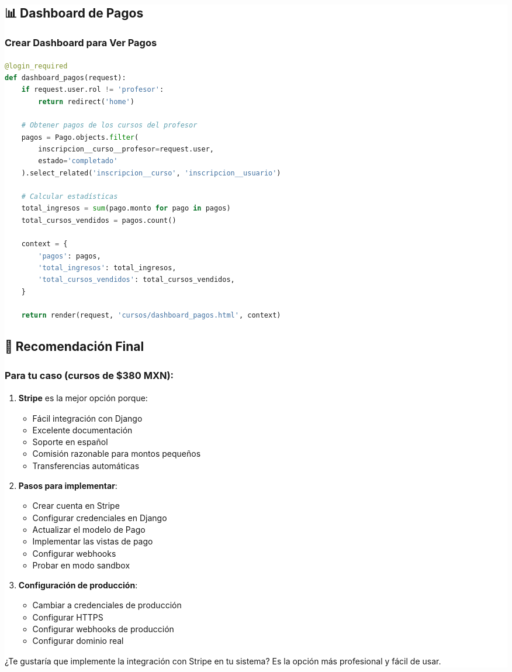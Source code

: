 ## 📊 Dashboard de Pagos

### Crear Dashboard para Ver Pagos
```python
@login_required
def dashboard_pagos(request):
    if request.user.rol != 'profesor':
        return redirect('home')
    
    # Obtener pagos de los cursos del profesor
    pagos = Pago.objects.filter(
        inscripcion__curso__profesor=request.user,
        estado='completado'
    ).select_related('inscripcion__curso', 'inscripcion__usuario')
    
    # Calcular estadísticas
    total_ingresos = sum(pago.monto for pago in pagos)
    total_cursos_vendidos = pagos.count()
    
    context = {
        'pagos': pagos,
        'total_ingresos': total_ingresos,
        'total_cursos_vendidos': total_cursos_vendidos,
    }
    
    return render(request, 'cursos/dashboard_pagos.html', context)
```

## 🎯 Recomendación Final

### Para tu caso (cursos de $380 MXN):

1. **Stripe** es la mejor opción porque:
   - Fácil integración con Django
   - Excelente documentación
   - Soporte en español
   - Comisión razonable para montos pequeños
   - Transferencias automáticas

2. **Pasos para implementar**:
   - Crear cuenta en Stripe
   - Configurar credenciales en Django
   - Actualizar el modelo de Pago
   - Implementar las vistas de pago
   - Configurar webhooks
   - Probar en modo sandbox

3. **Configuración de producción**:
   - Cambiar a credenciales de producción
   - Configurar HTTPS
   - Configurar webhooks de producción
   - Configurar dominio real

¿Te gustaría que implemente la integración con Stripe en tu sistema? Es la opción más profesional y fácil de usar.
